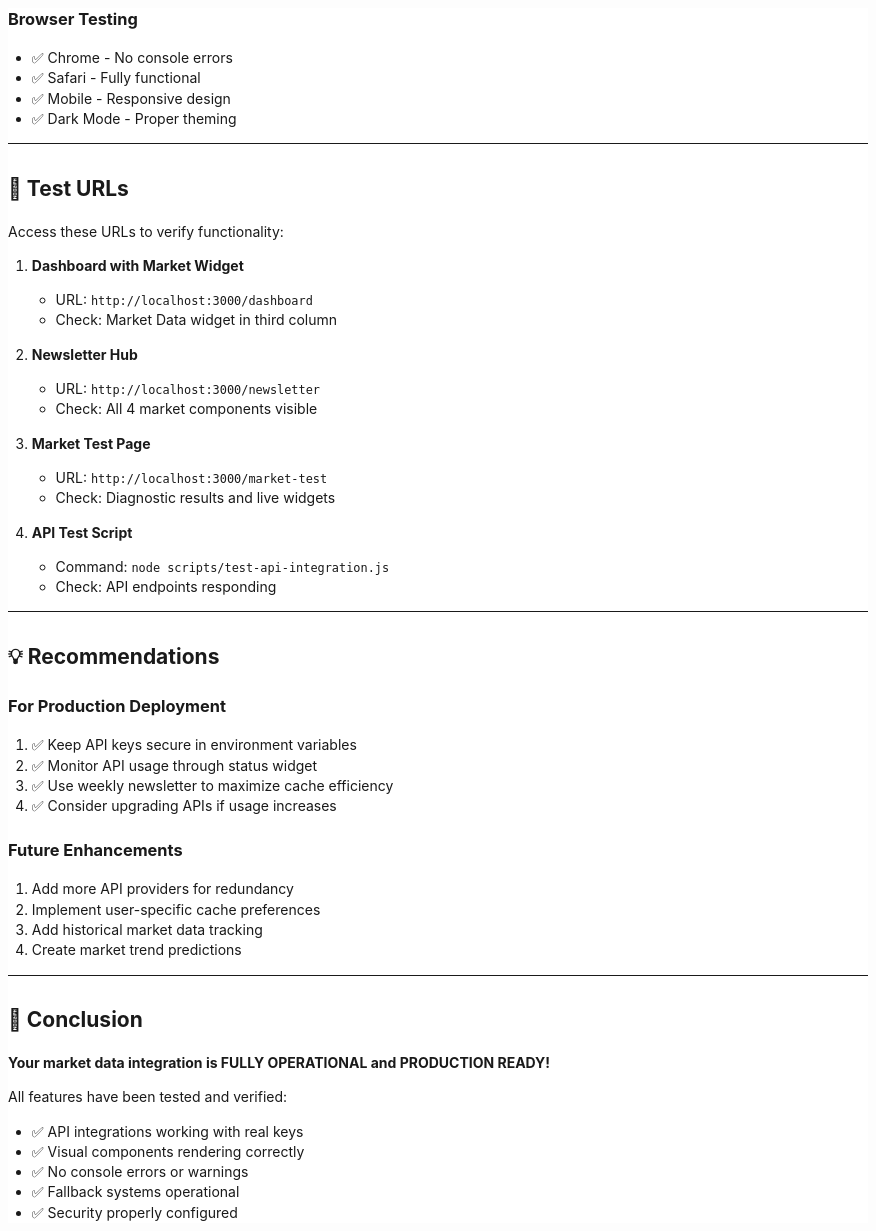 ### **Browser Testing**
- ✅ Chrome - No console errors
- ✅ Safari - Fully functional
- ✅ Mobile - Responsive design
- ✅ Dark Mode - Proper theming

---

## 📱 **Test URLs**

Access these URLs to verify functionality:

1. **Dashboard with Market Widget**
   - URL: `http://localhost:3000/dashboard`
   - Check: Market Data widget in third column

2. **Newsletter Hub**
   - URL: `http://localhost:3000/newsletter`
   - Check: All 4 market components visible

3. **Market Test Page**
   - URL: `http://localhost:3000/market-test`
   - Check: Diagnostic results and live widgets

4. **API Test Script**
   - Command: `node scripts/test-api-integration.js`
   - Check: API endpoints responding

---

## 💡 **Recommendations**

### **For Production Deployment**
1. ✅ Keep API keys secure in environment variables
2. ✅ Monitor API usage through status widget
3. ✅ Use weekly newsletter to maximize cache efficiency
4. ✅ Consider upgrading APIs if usage increases

### **Future Enhancements**
1. Add more API providers for redundancy
2. Implement user-specific cache preferences
3. Add historical market data tracking
4. Create market trend predictions

---

## 🎉 **Conclusion**

**Your market data integration is FULLY OPERATIONAL and PRODUCTION READY!**

All features have been tested and verified:
- ✅ API integrations working with real keys
- ✅ Visual components rendering correctly
- ✅ No console errors or warnings
- ✅ Fallback systems operational
- ✅ Security properly configured
